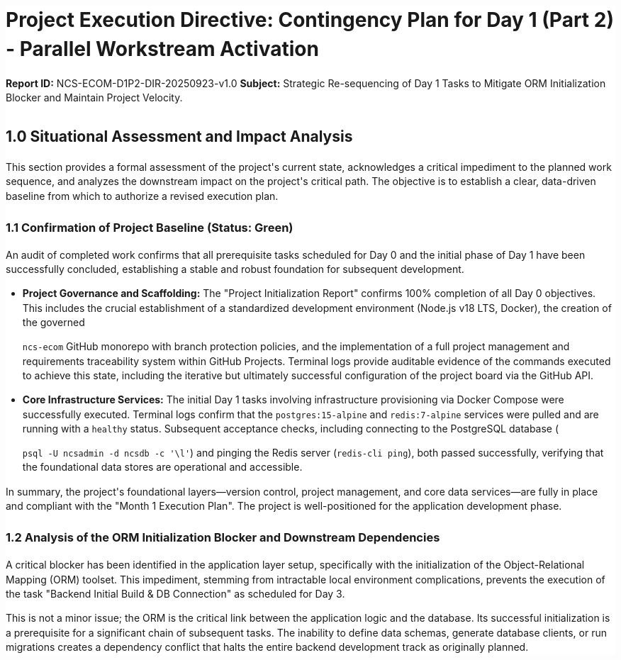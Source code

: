 # Project Execution Directive: Contingency Plan for Day 1 (Part 2) - Parallel Workstream Activation

**Report ID:** NCS-ECOM-D1P2-DIR-20250923-v1.0 **Subject:** Strategic Re-sequencing of Day 1 Tasks to Mitigate ORM Initialization Blocker and Maintain Project Velocity.

## 1.0 Situational Assessment and Impact Analysis

This section provides a formal assessment of the project's current state, acknowledges a critical impediment to the planned work sequence, and analyzes the downstream impact on the project's critical path. The objective is to establish a clear, data-driven baseline from which to authorize a revised execution plan.

### 1.1 Confirmation of Project Baseline (Status: Green)

An audit of completed work confirms that all prerequisite tasks scheduled for Day 0 and the initial phase of Day 1 have been successfully concluded, establishing a stable and robust foundation for subsequent development.

- **Project Governance and Scaffolding:** The "Project Initialization Report" confirms 100% completion of all Day 0 objectives. This includes the crucial establishment of a standardized development environment (Node.js v18 LTS, Docker), the creation of the governed  
    
    `ncs-ecom` GitHub monorepo with branch protection policies, and the implementation of a full project management and requirements traceability system within GitHub Projects. Terminal logs provide auditable evidence of the commands executed to achieve this state, including the iterative but ultimately successful configuration of the project board via the GitHub API.  
    
- **Core Infrastructure Services:** The initial Day 1 tasks involving infrastructure provisioning via Docker Compose were successfully executed. Terminal logs confirm that the `postgres:15-alpine` and `redis:7-alpine` services were pulled and are running with a `healthy` status. Subsequent acceptance checks, including connecting to the PostgreSQL database (  
    
    `psql -U ncsadmin -d ncsdb -c '\l'`) and pinging the Redis server (`redis-cli ping`), both passed successfully, verifying that the foundational data stores are operational and accessible.  
    

In summary, the project's foundational layers—version control, project management, and core data services—are fully in place and compliant with the "Month 1 Execution Plan". The project is well-positioned for the application development phase.  

### 1.2 Analysis of the ORM Initialization Blocker and Downstream Dependencies

A critical blocker has been identified in the application layer setup, specifically with the initialization of the Object-Relational Mapping (ORM) toolset. This impediment, stemming from intractable local environment complications, prevents the execution of the task "Backend Initial Build & DB Connection" as scheduled for Day 3.  

This is not a minor issue; the ORM is the critical link between the application logic and the database. Its successful initialization is a prerequisite for a significant chain of subsequent tasks. The inability to define data schemas, generate database clients, or run migrations creates a dependency conflict that halts the entire backend development track as originally planned.

